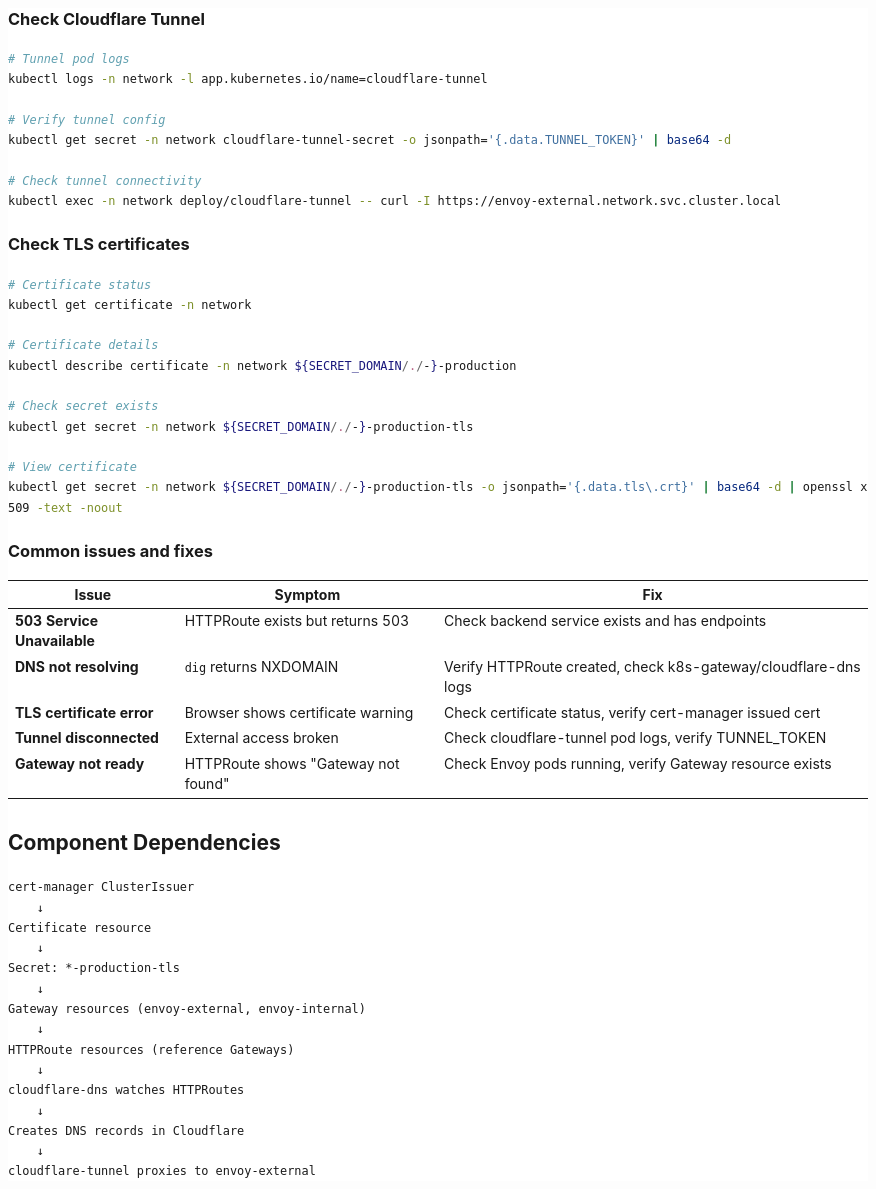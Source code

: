 ### Check Cloudflare Tunnel
```bash
# Tunnel pod logs
kubectl logs -n network -l app.kubernetes.io/name=cloudflare-tunnel

# Verify tunnel config
kubectl get secret -n network cloudflare-tunnel-secret -o jsonpath='{.data.TUNNEL_TOKEN}' | base64 -d

# Check tunnel connectivity
kubectl exec -n network deploy/cloudflare-tunnel -- curl -I https://envoy-external.network.svc.cluster.local
```

### Check TLS certificates
```bash
# Certificate status
kubectl get certificate -n network

# Certificate details
kubectl describe certificate -n network ${SECRET_DOMAIN/./-}-production

# Check secret exists
kubectl get secret -n network ${SECRET_DOMAIN/./-}-production-tls

# View certificate
kubectl get secret -n network ${SECRET_DOMAIN/./-}-production-tls -o jsonpath='{.data.tls\.crt}' | base64 -d | openssl x509 -text -noout
```

### Common issues and fixes

| Issue | Symptom | Fix |
|-------|---------|-----|
| **503 Service Unavailable** | HTTPRoute exists but returns 503 | Check backend service exists and has endpoints |
| **DNS not resolving** | `dig` returns NXDOMAIN | Verify HTTPRoute created, check k8s-gateway/cloudflare-dns logs |
| **TLS certificate error** | Browser shows certificate warning | Check certificate status, verify cert-manager issued cert |
| **Tunnel disconnected** | External access broken | Check cloudflare-tunnel pod logs, verify TUNNEL_TOKEN |
| **Gateway not ready** | HTTPRoute shows "Gateway not found" | Check Envoy pods running, verify Gateway resource exists |

## Component Dependencies

```
cert-manager ClusterIssuer
    ↓
Certificate resource
    ↓
Secret: *-production-tls
    ↓
Gateway resources (envoy-external, envoy-internal)
    ↓
HTTPRoute resources (reference Gateways)
    ↓
cloudflare-dns watches HTTPRoutes
    ↓
Creates DNS records in Cloudflare
    ↓
cloudflare-tunnel proxies to envoy-external
```
